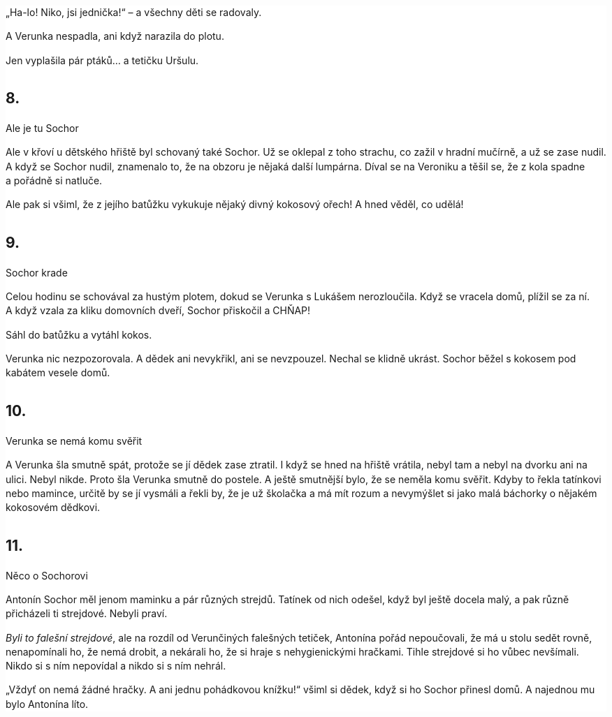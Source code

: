„Ha-lo! Niko, jsi jednička!“ – a všechny děti se radovaly.

A Verunka nespadla, ani když narazila do plotu.

Jen vyplašila pár ptáků… a tetičku Uršulu.

## 8.  
Ale je tu Sochor

  

Ale v křoví u dětského hřiště byl schovaný také Sochor. Už se oklepal z toho strachu, co zažil v hradní mučírně, a už se zase nudil. A když se Sochor nudil, znamenalo to, že na obzoru je nějaká další lumpárna. Díval se na Veroniku a těšil se, že z kola spadne a pořádně si natluče.

Ale pak si všiml, že z jejího batůžku vykukuje nějaký divný kokosový ořech! A hned věděl, co udělá!

## 9.  
Sochor krade

  

Celou hodinu se schovával za hustým plotem, dokud se Verunka s Lukášem nerozloučila. Když se vracela domů, plížil se za ní. A když vzala za kliku domovních dveří, Sochor přiskočil a CHŇAP!

Sáhl do batůžku a vytáhl kokos.

Verunka nic nezpozorovala. A dědek ani nevykřikl, ani se nevzpouzel. Nechal se klidně ukrást. Sochor běžel s kokosem pod kabátem vesele domů.

## 10.  
Verunka se nemá komu svěřit

  

A Verunka šla smutně spát, protože se jí dědek zase ztratil. I když se hned na hřiště vrátila, nebyl tam a nebyl na dvorku ani na ulici. Nebyl nikde. Proto šla Verunka smutně do postele. A ještě smutnější bylo, že se neměla komu svěřit. Kdyby to řekla tatínkovi nebo mamince, určitě by se jí vysmáli a řekli by, že je už školačka a má mít rozum a nevymýšlet si jako malá báchorky o nějakém kokosovém dědkovi.

## 11.  
Něco o Sochorovi

  

Antonín Sochor měl jenom maminku a pár různých strejdů. Tatínek od nich odešel, když byl ještě docela malý, a pak různě přicházeli ti strejdové. Nebyli praví.

_Byli to falešní strejdové_, ale na rozdíl od Verunčiných falešných tetiček, Antonína pořád nepoučovali, že má u stolu sedět rovně, nenapomínali ho, že nemá drobit, a nekárali ho, že si hraje s nehygienickými hračkami. Tihle strejdové si ho vůbec nevšímali. Nikdo si s ním nepovídal a nikdo si s ním nehrál.

„Vždyť on nemá žádné hračky. A ani jednu pohádkovou knížku!“ všiml si dědek, když si ho Sochor přinesl domů. A najednou mu bylo Antonína líto.
